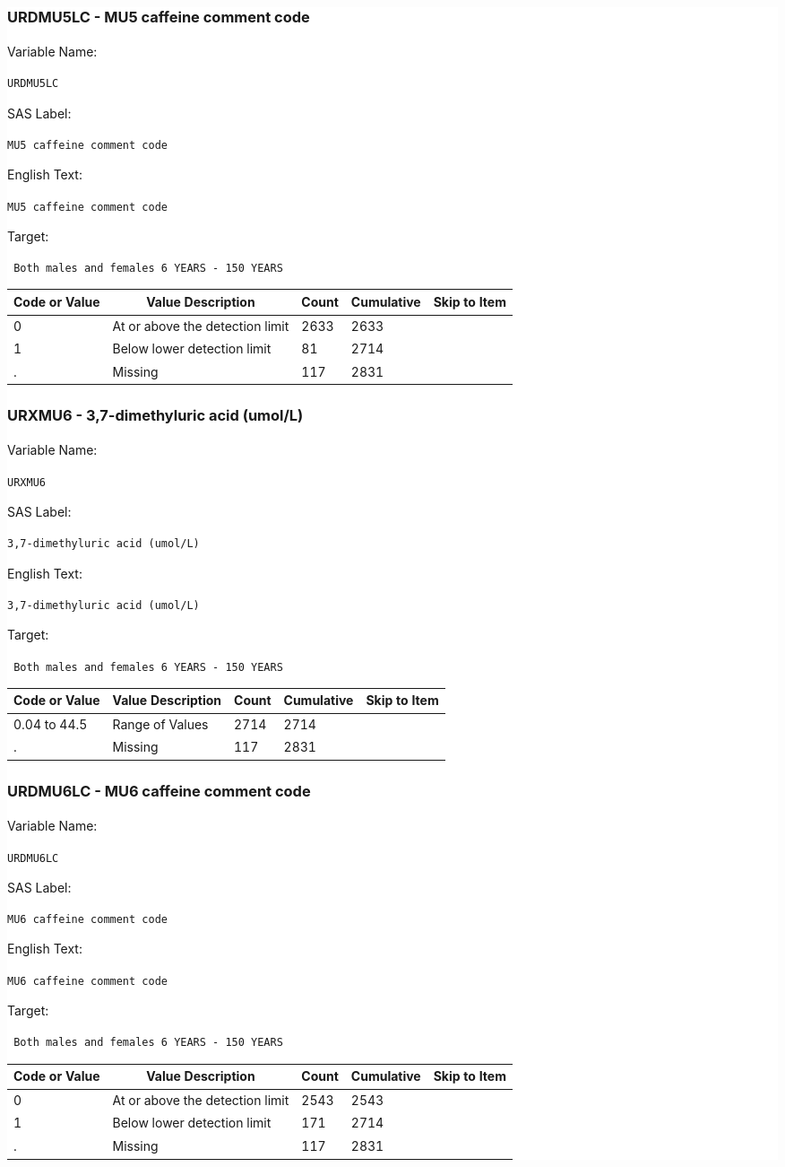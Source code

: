 ### URDMU5LC - MU5 caffeine comment code

Variable Name:

    URDMU5LC
SAS Label:

    MU5 caffeine comment code
English Text:

    MU5 caffeine comment code
Target:

     Both males and females 6 YEARS - 150 YEARS
Code or Value | Value Description | Count | Cumulative | Skip to Item  
---|---|---|---|---  
0 | At or above the detection limit | 2633 | 2633 |   
1 | Below lower detection limit | 81 | 2714 |   
. | Missing | 117 | 2831 |   
  
### URXMU6 - 3,7-dimethyluric acid (umol/L)

Variable Name:

    URXMU6 
SAS Label:

    3,7-dimethyluric acid (umol/L)
English Text:

    3,7-dimethyluric acid (umol/L)
Target:

     Both males and females 6 YEARS - 150 YEARS
Code or Value | Value Description | Count | Cumulative | Skip to Item  
---|---|---|---|---  
0.04 to 44.5 | Range of Values | 2714 | 2714 |   
. | Missing | 117 | 2831 |   
  
### URDMU6LC - MU6 caffeine comment code

Variable Name:

    URDMU6LC
SAS Label:

    MU6 caffeine comment code
English Text:

    MU6 caffeine comment code
Target:

     Both males and females 6 YEARS - 150 YEARS
Code or Value | Value Description | Count | Cumulative | Skip to Item  
---|---|---|---|---  
0 | At or above the detection limit | 2543 | 2543 |   
1 | Below lower detection limit | 171 | 2714 |   
. | Missing | 117 | 2831 |   
  